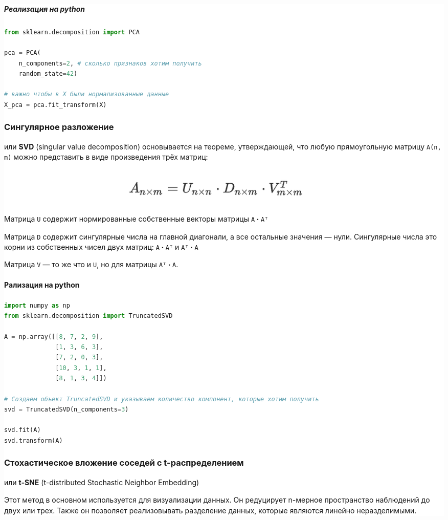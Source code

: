 ##### Реализация на python

```python
from sklearn.decomposition import PCA

pca = PCA(
    n_components=2, # сколько признаков хотим получить
    random_state=42)

# важно чтобы в X были нормализованные данные
X_pca = pca.fit_transform(X)
```

### Сингулярное разложение

или **SVD** (singular value decomposition) основывается на теореме, утверждающей, что любую прямоугольную матрицу `A(n,m)` можно представить в виде произведения трёх матриц:

![](./images/svd_formula.png)

Матрица `U` содержит нормированные собственные векторы матрицы `A・Aᵀ`

Матрица `D` содержит сингулярные числа на главной диагонали, а все остальные значения — нули. Сингулярные числа это корни из собственных чисел двух матриц: `A・Aᵀ` и `Aᵀ・A`

Матрица `V` — то же что и `U`, но для матрицы `Aᵀ・A`.

#### Рализация на python

```python
import numpy as np
from sklearn.decomposition import TruncatedSVD

A = np.array([[8, 7, 2, 9],
              [1, 3, 6, 3],
              [7, 2, 0, 3],
              [10, 3, 1, 1],
              [8, 1, 3, 4]])

# Создаем объект TruncatedSVD и указываем количество компонент, которые хотим получить
svd = TruncatedSVD(n_components=3)

svd.fit(A)
svd.transform(A)
```

### Стохастическое вложение соседей с t-распределением

или **t-SNE** (t-distributed Stochastic Neighbor Embedding)

Этот метод в основном используется для визуализации данных. Он редуцирует n-мерное пространство наблюдений до двух или трех. Также он позволяет реализовывать разделение данных, которые являются линейно неразделимыми.
